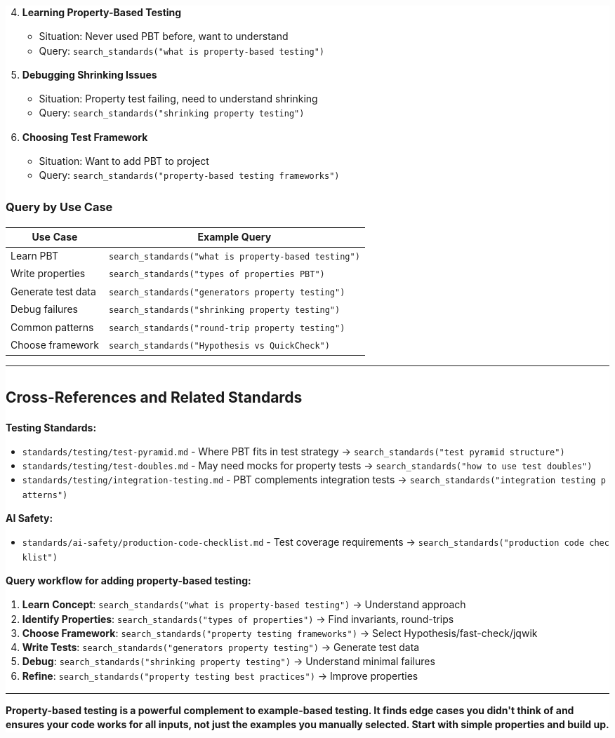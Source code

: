 4. **Learning Property-Based Testing**
   - Situation: Never used PBT before, want to understand
   - Query: `search_standards("what is property-based testing")`

5. **Debugging Shrinking Issues**
   - Situation: Property test failing, need to understand shrinking
   - Query: `search_standards("shrinking property testing")`

6. **Choosing Test Framework**
   - Situation: Want to add PBT to project
   - Query: `search_standards("property-based testing frameworks")`

### Query by Use Case

| Use Case | Example Query |
|----------|---------------|
| Learn PBT | `search_standards("what is property-based testing")` |
| Write properties | `search_standards("types of properties PBT")` |
| Generate test data | `search_standards("generators property testing")` |
| Debug failures | `search_standards("shrinking property testing")` |
| Common patterns | `search_standards("round-trip property testing")` |
| Choose framework | `search_standards("Hypothesis vs QuickCheck")` |

---

## Cross-References and Related Standards

**Testing Standards:**
- `standards/testing/test-pyramid.md` - Where PBT fits in test strategy
  → `search_standards("test pyramid structure")`
- `standards/testing/test-doubles.md` - May need mocks for property tests
  → `search_standards("how to use test doubles")`
- `standards/testing/integration-testing.md` - PBT complements integration tests
  → `search_standards("integration testing patterns")`

**AI Safety:**
- `standards/ai-safety/production-code-checklist.md` - Test coverage requirements
  → `search_standards("production code checklist")`

**Query workflow for adding property-based testing:**
1. **Learn Concept**: `search_standards("what is property-based testing")` → Understand approach
2. **Identify Properties**: `search_standards("types of properties")` → Find invariants, round-trips
3. **Choose Framework**: `search_standards("property testing frameworks")` → Select Hypothesis/fast-check/jqwik
4. **Write Tests**: `search_standards("generators property testing")` → Generate test data
5. **Debug**: `search_standards("shrinking property testing")` → Understand minimal failures
6. **Refine**: `search_standards("property testing best practices")` → Improve properties

---

**Property-based testing is a powerful complement to example-based testing. It finds edge cases you didn't think of and ensures your code works for all inputs, not just the examples you manually selected. Start with simple properties and build up.**
